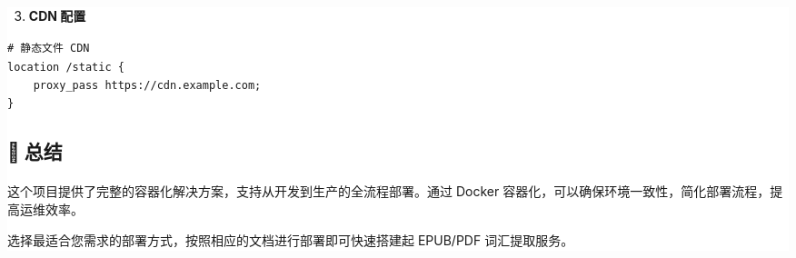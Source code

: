 3. **CDN 配置**
```nginx
# 静态文件 CDN
location /static {
    proxy_pass https://cdn.example.com;
}
```

## 🎉 总结

这个项目提供了完整的容器化解决方案，支持从开发到生产的全流程部署。通过 Docker 容器化，可以确保环境一致性，简化部署流程，提高运维效率。

选择最适合您需求的部署方式，按照相应的文档进行部署即可快速搭建起 EPUB/PDF 词汇提取服务。
